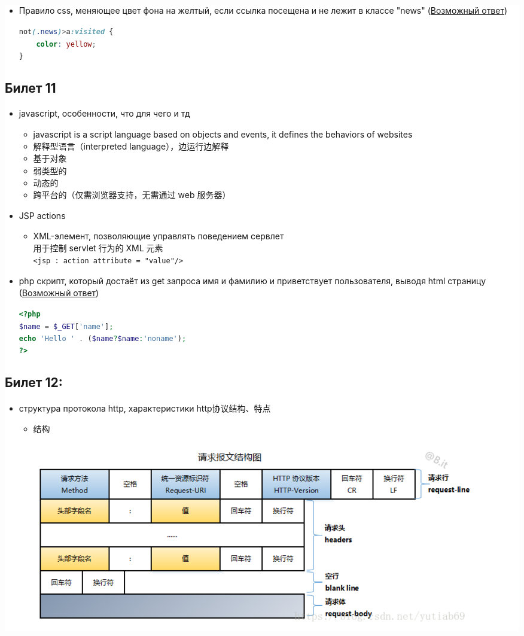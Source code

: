   - Правило css, меняющее цвет фона на желтый, если ссылка посещена и не лежит в классе "news" ([Возможный ответ](http://pastebin.com/Y9Crhmaq))
    ```css
    not(.news)>a:visited {
        color: yellow;
    }
    ```

## Билет 11

  - javascript, особенности, что для чего и тд
    - javascript is a script language based on objects and events, it defines the behaviors of websites
    - 解释型语言（interpreted language），边运行边解释
    - 基于对象
    - 弱类型的
    - 动态的
    - 跨平台的（仅需浏览器支持，无需通过 web 服务器）

  - JSP actions

    - XML-элемент, позволяющие управлять поведением сервлет  
      用于控制 servlet 行为的 XML 元素  
      `<jsp : action attribute = "value"/>`

  - php скрипт, который достаёт из get запроса имя и фамилию и приветствует пользователя, выводя html страницу ([Возможный ответ](http://pastebin.com/pWbJWbM5))
    ```php
    <?php     
    $name = $_GET['name'];     
    echo 'Hello ' . ($name?$name:'noname');
    ?>
    ```

## Билет 12:

  - структура протокола http, характеристики  http协议结构、特点
    - 结构
     
      ![avatar](pic/Rubiesh-1.1.png)